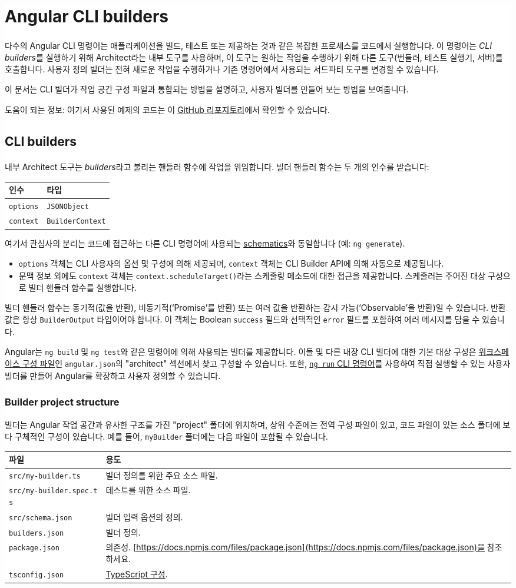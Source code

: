 # Angular CLI builders

다수의 Angular CLI 명령어는 애플리케이션을 빌드, 테스트 또는 제공하는 것과 같은 복잡한 프로세스를 코드에서 실행합니다.
이 명령어는 *CLI builders*를 실행하기 위해 Architect라는 내부 도구를 사용하며, 이 도구는 원하는 작업을 수행하기 위해 다른 도구(번들러, 테스트 실행기, 서버)를 호출합니다.
사용자 정의 빌더는 전혀 새로운 작업을 수행하거나 기존 명령어에서 사용되는 서드파티 도구를 변경할 수 있습니다.

이 문서는 CLI 빌더가 작업 공간 구성 파일과 통합되는 방법을 설명하고, 사용자 빌더를 만들어 보는 방법을 보여줍니다.

도움이 되는 정보: 여기서 사용된 예제의 코드는 이 [GitHub 리포지토리](https://github.com/mgechev/cli-builders-demo)에서 확인할 수 있습니다.

## CLI builders

내부 Architect 도구는 *builders*라고 불리는 핸들러 함수에 작업을 위임합니다.
빌더 핸들러 함수는 두 개의 인수를 받습니다:

| 인수      | 타입               |
|:---       |:---                |
| `options` | `JSONObject`       |
| `context` | `BuilderContext`   |

여기서 관심사의 분리는 코드에 접근하는 다른 CLI 명령어에 사용되는 [schematics](tools/cli/schematics-authoring)와 동일합니다 (예: `ng generate`).

* `options` 객체는 CLI 사용자의 옵션 및 구성에 의해 제공되며, `context` 객체는 CLI Builder API에 의해 자동으로 제공됩니다.
* 문맥 정보 외에도 `context` 객체는 `context.scheduleTarget()`라는 스케줄링 메소드에 대한 접근을 제공합니다.
    스케줄러는 주어진 대상 구성으로 빌더 핸들러 함수를 실행합니다.

빌더 핸들러 함수는 동기적(값을 반환), 비동기적(‘Promise’를 반환) 또는 여러 값을 반환하는 감시 가능(‘Observable’을 반환)일 수 있습니다.
반환값은 항상 `BuilderOutput` 타입이어야 합니다.
이 객체는 Boolean `success` 필드와 선택적인 `error` 필드를 포함하여 에러 메시지를 담을 수 있습니다.

Angular는 `ng build` 및 `ng test`와 같은 명령어에 의해 사용되는 빌더를 제공합니다.
이들 및 다른 내장 CLI 빌더에 대한 기본 대상 구성은 [워크스페이스 구성 파일](reference/configs/workspace-config)인 `angular.json`의 "architect" 섹션에서 찾고 구성할 수 있습니다.
또한, [`ng run` CLI 명령어](cli/run)를 사용하여 직접 실행할 수 있는 사용자 빌더를 만들어 Angular를 확장하고 사용자 정의할 수 있습니다.

### Builder project structure

빌더는 Angular 작업 공간과 유사한 구조를 가진 "project" 폴더에 위치하며, 상위 수준에는 전역 구성 파일이 있고, 코드 파일이 있는 소스 폴더에 보다 구체적인 구성이 있습니다.
예를 들어, `myBuilder` 폴더에는 다음 파일이 포함될 수 있습니다.

| 파일                     | 용도                                                                                                   |
|:---                      | :---                                                                                                      |
| `src/my-builder.ts`      | 빌더 정의를 위한 주요 소스 파일.                                                              |
| `src/my-builder.spec.ts` | 테스트를 위한 소스 파일.                                                                                    |
| `src/schema.json`        | 빌더 입력 옵션의 정의.                                                                      |
| `builders.json`          | 빌더 정의.                                                                                      |
| `package.json`           | 의존성. [https://docs.npmjs.com/files/package.json](https://docs.npmjs.com/files/package.json)을 참조하세요. |
| `tsconfig.json`          | [TypeScript 구성](https://www.typescriptlang.org/docs/handbook/tsconfig-json.html).              |
